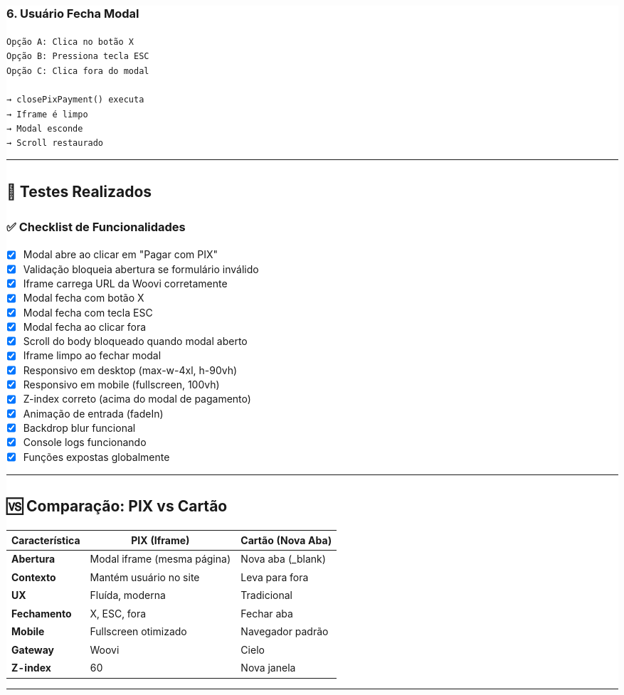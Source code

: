 ### **6. Usuário Fecha Modal**
```
Opção A: Clica no botão X
Opção B: Pressiona tecla ESC
Opção C: Clica fora do modal

→ closePixPayment() executa
→ Iframe é limpo
→ Modal esconde
→ Scroll restaurado
```

---

## 🧪 Testes Realizados

### ✅ Checklist de Funcionalidades

- [x] Modal abre ao clicar em "Pagar com PIX"
- [x] Validação bloqueia abertura se formulário inválido
- [x] Iframe carrega URL da Woovi corretamente
- [x] Modal fecha com botão X
- [x] Modal fecha com tecla ESC
- [x] Modal fecha ao clicar fora
- [x] Scroll do body bloqueado quando modal aberto
- [x] Iframe limpo ao fechar modal
- [x] Responsivo em desktop (max-w-4xl, h-90vh)
- [x] Responsivo em mobile (fullscreen, 100vh)
- [x] Z-index correto (acima do modal de pagamento)
- [x] Animação de entrada (fadeIn)
- [x] Backdrop blur funcional
- [x] Console logs funcionando
- [x] Funções expostas globalmente

---

## 🆚 Comparação: PIX vs Cartão

| Característica | PIX (Iframe) | Cartão (Nova Aba) |
|----------------|--------------|-------------------|
| **Abertura** | Modal iframe (mesma página) | Nova aba (_blank) |
| **Contexto** | Mantém usuário no site | Leva para fora |
| **UX** | Fluída, moderna | Tradicional |
| **Fechamento** | X, ESC, fora | Fechar aba |
| **Mobile** | Fullscreen otimizado | Navegador padrão |
| **Gateway** | Woovi | Cielo |
| **Z-index** | 60 | Nova janela |

---